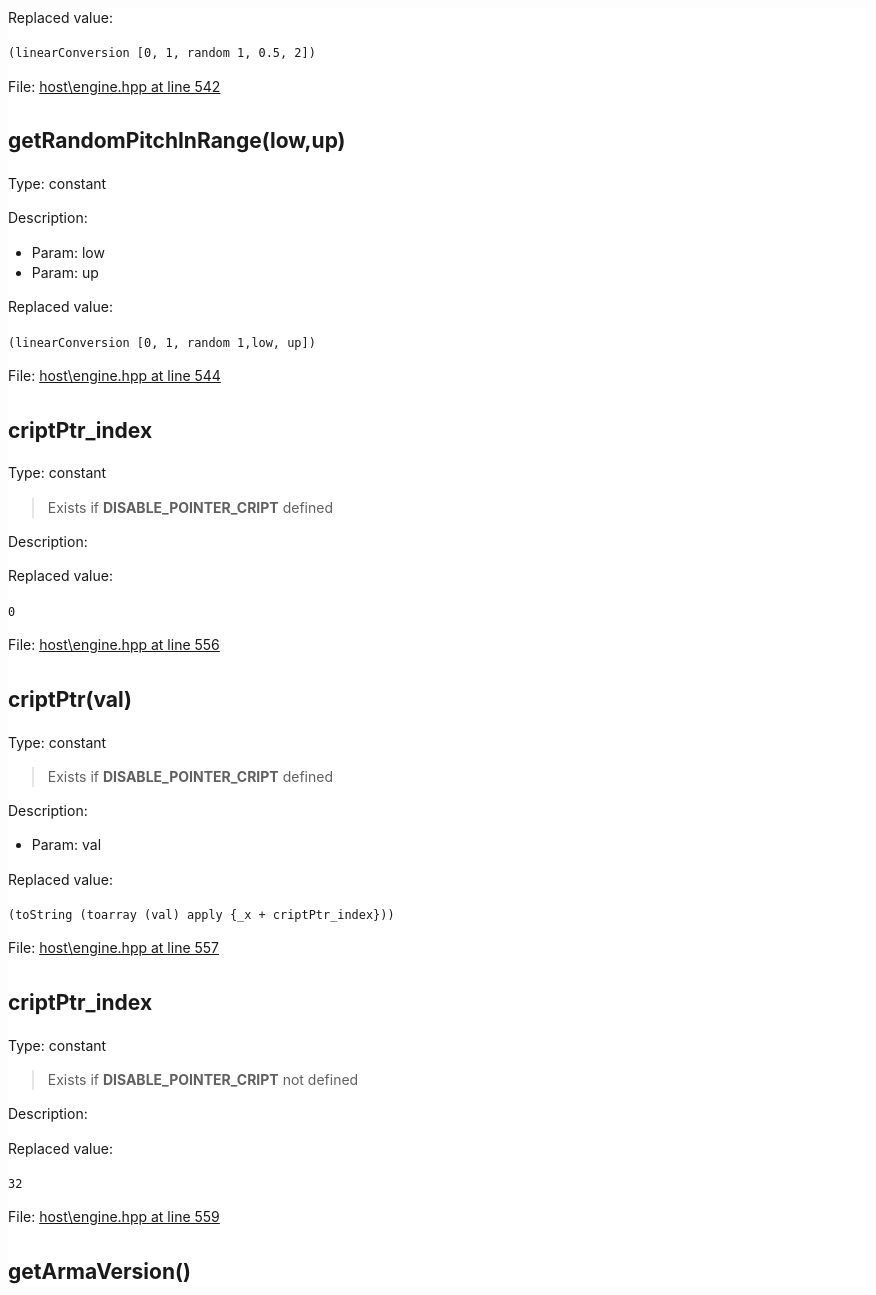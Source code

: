 Replaced value:
```sqf
(linearConversion [0, 1, random 1, 0.5, 2])
```
File: [host\engine.hpp at line 542](../../../Src/host/engine.hpp#L542)
## getRandomPitchInRange(low,up)

Type: constant

Description: 
- Param: low
- Param: up

Replaced value:
```sqf
(linearConversion [0, 1, random 1,low, up])
```
File: [host\engine.hpp at line 544](../../../Src/host/engine.hpp#L544)
## criptPtr_index

Type: constant

> Exists if **DISABLE_POINTER_CRIPT** defined

Description: 


Replaced value:
```sqf
0
```
File: [host\engine.hpp at line 556](../../../Src/host/engine.hpp#L556)
## criptPtr(val)

Type: constant

> Exists if **DISABLE_POINTER_CRIPT** defined

Description: 
- Param: val

Replaced value:
```sqf
(toString (toarray (val) apply {_x + criptPtr_index}))
```
File: [host\engine.hpp at line 557](../../../Src/host/engine.hpp#L557)
## criptPtr_index

Type: constant

> Exists if **DISABLE_POINTER_CRIPT** not defined

Description: 


Replaced value:
```sqf
32
```
File: [host\engine.hpp at line 559](../../../Src/host/engine.hpp#L559)
## getArmaVersion()
